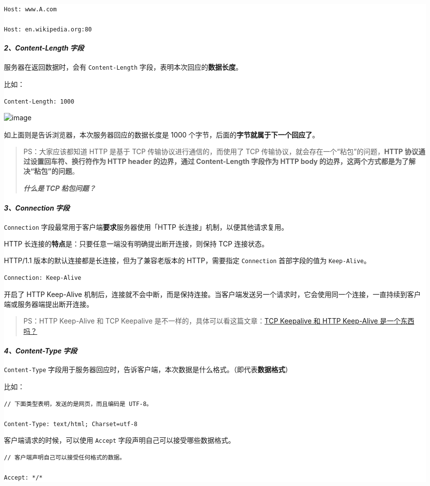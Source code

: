 ```text
Host: www.A.com

Host: en.wikipedia.org:80
```

#### *2、Content-Length 字段*

服务器在返回数据时，会有 `Content-Length` 字段，表明本次回应的**数据长度**。

比如：

```text
Content-Length: 1000
```

![image](https://cmty256.github.io/imgs-blog/network/image.7hv9gt57flg0.webp)

如上面则是告诉浏览器，本次服务器回应的数据长度是 1000 个字节，后面的**字节就属于下一个回应了**。

>PS：大家应该都知道 HTTP 是基于 TCP 传输协议进行通信的，而使用了 TCP 传输协议，就会存在一个“粘包”的问题，**HTTP 协议通过设置回车符、换行符作为 HTTP header 的边界，通过 Content-Length 字段作为 HTTP body 的边界，这两个方式都是为了解决“粘包”的问题**。
>
>
>
>***什么是 TCP 粘包问题？***

#### *3、Connection 字段*

`Connection` 字段最常用于客户端**要求**服务器使用「HTTP 长连接」机制，以便其他请求复用。

HTTP 长连接的**特点**是：只要任意一端没有明确提出断开连接，则保持 TCP 连接状态。

HTTP/1.1 版本的默认连接都是长连接，但为了兼容老版本的 HTTP，需要指定 `Connection` 首部字段的值为 `Keep-Alive`。

```text
Connection: Keep-Alive
```

开启了 HTTP Keep-Alive 机制后，连接就不会中断，而是保持连接。当客户端发送另一个请求时，它会使用同一个连接，一直持续到客户端或服务器端提出断开连接。

>PS：HTTP Keep-Alive 和 TCP Keepalive 是不一样的，具体可以看这篇文章：[TCP Keepalive 和 HTTP Keep-Alive 是一个东西吗？](https://xiaolincoding.com/network/3_tcp/tcp_http_keepalive.html)

#### *4、Content-Type 字段*

`Content-Type` 字段用于服务器回应时，告诉客户端，本次数据是什么格式。（即代表**数据格式**）

比如：

```text
// 下面类型表明，发送的是网页，而且编码是 UTF-8。

Content-Type: text/html; Charset=utf-8
```

客户端请求的时候，可以使用 `Accept` 字段声明自己可以接受哪些数据格式。

```text
// 客户端声明自己可以接受任何格式的数据。

Accept: */*
```
